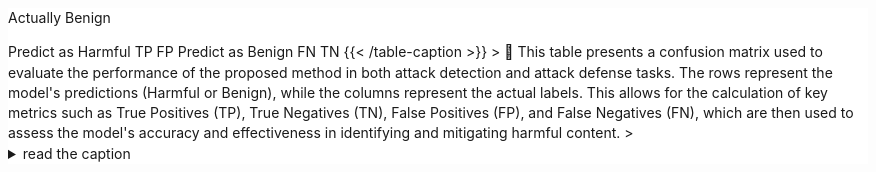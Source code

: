 <span class="ltx_td ltx_nopad_r ltx_align_center" id="S4.T2.1.1.1.3.2.1.1.1.1" style="padding-top:2.5pt;padding-bottom:2.5pt;">Actually</span></span>
<span class="ltx_tr" id="S4.T2.1.1.1.3.2.1.1.2">
<span class="ltx_td ltx_nopad_r ltx_align_center" id="S4.T2.1.1.1.3.2.1.1.2.1" style="padding-top:2.5pt;padding-bottom:2.5pt;">Benign</span></span>
</span></span><span class="ltx_text" id="S4.T2.1.1.1.3.2.2"></span></span>
</td>
</tr>
<tr class="ltx_tr" id="S4.T2.1.1.2">
<td class="ltx_td ltx_align_center ltx_border_r ltx_border_t" id="S4.T2.1.1.2.1" style="padding-top:2.5pt;padding-bottom:2.5pt;">
<span class="ltx_text" id="S4.T2.1.1.2.1.1"></span><span class="ltx_text ltx_font_bold" id="S4.T2.1.1.2.1.2"> <span class="ltx_text" id="S4.T2.1.1.2.1.2.1">
<span class="ltx_tabular ltx_align_middle" id="S4.T2.1.1.2.1.2.1.1">
<span class="ltx_tr" id="S4.T2.1.1.2.1.2.1.1.1">
<span class="ltx_td ltx_nopad_r ltx_align_center" id="S4.T2.1.1.2.1.2.1.1.1.1" style="padding-top:2.5pt;padding-bottom:2.5pt;">Predict as</span></span>
<span class="ltx_tr" id="S4.T2.1.1.2.1.2.1.1.2">
<span class="ltx_td ltx_nopad_r ltx_align_center" id="S4.T2.1.1.2.1.2.1.1.2.1" style="padding-top:2.5pt;padding-bottom:2.5pt;">Harmful</span></span>
</span></span><span class="ltx_text" id="S4.T2.1.1.2.1.2.2"></span></span>
</td>
<td class="ltx_td ltx_align_center ltx_border_r ltx_border_t" id="S4.T2.1.1.2.2" style="padding-top:2.5pt;padding-bottom:2.5pt;">TP</td>
<td class="ltx_td ltx_align_center ltx_border_t" id="S4.T2.1.1.2.3" style="padding-top:2.5pt;padding-bottom:2.5pt;">FP</td>
</tr>
<tr class="ltx_tr" id="S4.T2.1.1.3">
<td class="ltx_td ltx_align_center ltx_border_r ltx_border_t" id="S4.T2.1.1.3.1" style="padding-top:2.5pt;padding-bottom:2.5pt;">
<span class="ltx_text" id="S4.T2.1.1.3.1.1"></span><span class="ltx_text ltx_font_bold" id="S4.T2.1.1.3.1.2"> <span class="ltx_text" id="S4.T2.1.1.3.1.2.1">
<span class="ltx_tabular ltx_align_middle" id="S4.T2.1.1.3.1.2.1.1">
<span class="ltx_tr" id="S4.T2.1.1.3.1.2.1.1.1">
<span class="ltx_td ltx_nopad_r ltx_align_center" id="S4.T2.1.1.3.1.2.1.1.1.1" style="padding-top:2.5pt;padding-bottom:2.5pt;">Predict as</span></span>
<span class="ltx_tr" id="S4.T2.1.1.3.1.2.1.1.2">
<span class="ltx_td ltx_nopad_r ltx_align_center" id="S4.T2.1.1.3.1.2.1.1.2.1" style="padding-top:2.5pt;padding-bottom:2.5pt;">Benign</span></span>
</span></span><span class="ltx_text" id="S4.T2.1.1.3.1.2.2"></span></span>
</td>
<td class="ltx_td ltx_align_center ltx_border_r ltx_border_t" id="S4.T2.1.1.3.2" style="padding-top:2.5pt;padding-bottom:2.5pt;">FN</td>
<td class="ltx_td ltx_align_center ltx_border_t" id="S4.T2.1.1.3.3" style="padding-top:2.5pt;padding-bottom:2.5pt;">TN</td>
</tr>
</table>{{< /table-caption >}}
> 🔼 This table presents a confusion matrix used to evaluate the performance of the proposed method in both attack detection and attack defense tasks.  The rows represent the model's predictions (Harmful or Benign), while the columns represent the actual labels. This allows for the calculation of key metrics such as True Positives (TP), True Negatives (TN), False Positives (FP), and False Negatives (FN), which are then used to assess the model's accuracy and effectiveness in identifying and mitigating harmful content.
> <details><summary>read the caption</summary></details>
